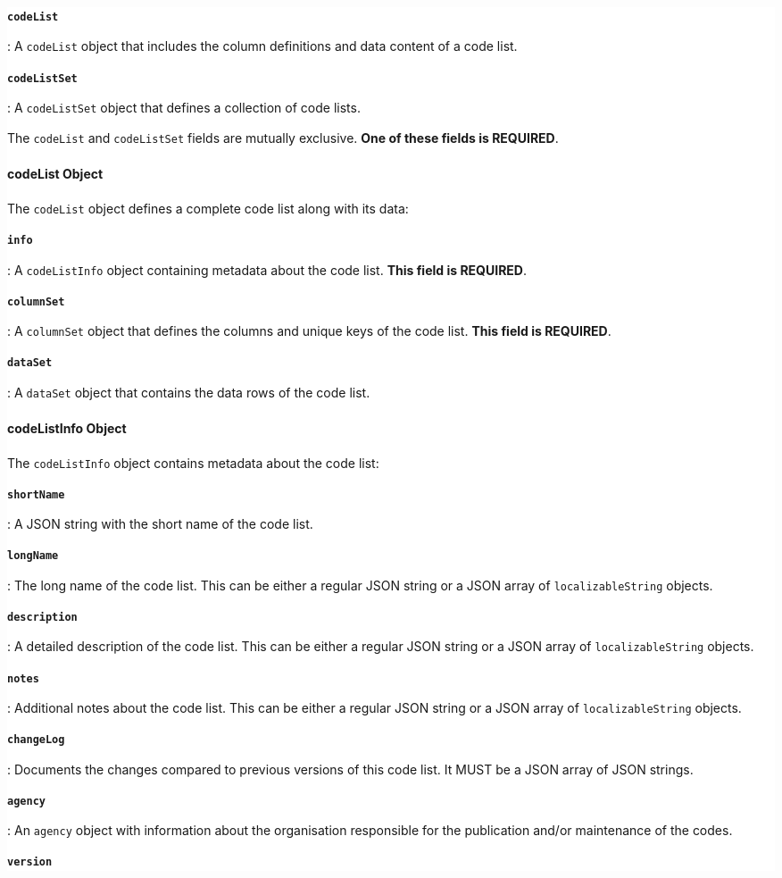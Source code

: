 **`codeList`**

:   A `codeList` object that includes the column definitions and data content of a code list.

**`codeListSet`**

:   A `codeListSet` object that defines a collection of code lists.

The `codeList` and `codeListSet` fields are mutually exclusive. **One of these fields is REQUIRED**.

#### codeList Object

The `codeList` object defines a complete code list along with its data:

**`info`**

:   A `codeListInfo` object containing metadata about the code list. **This field is REQUIRED**.

**`columnSet`**

:   A `columnSet` object that defines the columns and unique keys of the code list. **This field is REQUIRED**.

**`dataSet`**

:   A `dataSet` object that contains the data rows of the code list.

#### codeListInfo Object

The `codeListInfo` object contains metadata about the code list:

**`shortName`**

:   A JSON string with the short name of the code list.

**`longName`**

:   The long name of the code list. This can be either a regular JSON string or a JSON array of `localizableString` objects.

**`description`**

:   A detailed description of the code list. This can be either a regular JSON string or a JSON array of `localizableString` objects.

**`notes`**

:   Additional notes about the code list. This can be either a regular JSON string or a JSON array of `localizableString` objects.

**`changeLog`**

:   Documents the changes compared to previous versions of this code list. It MUST be a JSON array of JSON strings.

**`agency`**

:   An `agency` object with information about the organisation responsible for the publication and/or maintenance of the codes.

**`version`**
